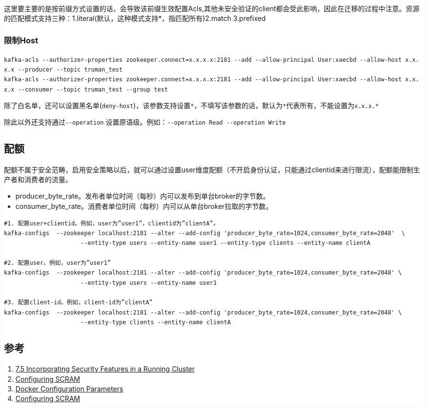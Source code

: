 这里要主要的是按前缀方式设置的话，会导致该前缀生效配置Acls,其他未安全验证的client都会受此影响，因此在迁移的过程中注意。资源的匹配模式支持三种：1.literal(默认，这种模式支持*，指匹配所有)2.match 3.prefixed 

### 限制Host

```
kafka-acls --authorizer-properties zookeeper.connect=x.x.x.x:2181 --add --allow-principal User:xaecbd --allow-host x.x.x.x --producer --topic truman_test
kafka-acls --authorizer-properties zookeeper.connect=x.x.x.x:2181 --add --allow-principal User:xaecbd --allow-host x.x.x.x --consumer --topic truman_test --group test 
```

除了白名单，还可以设置黑名单(`deny-host`)，该参数支持设置`*`，不填写该参数的话，默认为`*`代表所有，不能设置为`x.x.x.*`

除此以外还支持通过`--operation` 设置原语级。例如：`--operation Read --operation Write`

## 配额

配额不属于安全范畴，启用安全策略以后，就可以通过设置user维度配额（不开启身份认证，只能通过clientid来进行限流），配额能限制生产者和消费者的流量。

- producer_byte_rate。发布者单位时间（每秒）内可以发布到单台broker的字节数。
- consumer_byte_rate。消费者单位时间（每秒）内可以从单台broker拉取的字节数。

```
#1. 配置user+clientid。例如，user为”user1”，clientid为”clientA”。
kafka-configs  --zookeeper localhost:2181 --alter --add-config 'producer_byte_rate=1024,consumer_byte_rate=2048'  \
                      --entity-type users --entity-name user1 --entity-type clients --entity-name clientA

#2. 配置user。例如，user为”user1”
kafka-configs  --zookeeper localhost:2181 --alter --add-config 'producer_byte_rate=1024,consumer_byte_rate=2048' \
                      --entity-type users --entity-name user1

#3. 配置client-id。例如，client-id为”clientA”
kafka-configs  --zookeeper localhost:2181 --alter --add-config 'producer_byte_rate=1024,consumer_byte_rate=2048' \
                      --entity-type clients --entity-name clientA
```



## 参考

1. [7.5 Incorporating Security Features in a Running Cluster](https://kafka.apache.org/documentation/#security_rolling_upgrade)
2. [Configuring SCRAM](https://docs.confluent.io/platform/current/kafka/authentication_sasl/authentication_sasl_scram.html#security-considerations-for-sasl-scram)
3. [Docker Configuration Parameters](https://docs.confluent.io/platform/current/installation/docker/config-reference.html#)
4. [Configuring SCRAM](https://docs.confluent.io/platform/current/kafka/authentication_sasl/authentication_sasl_scram.html#)